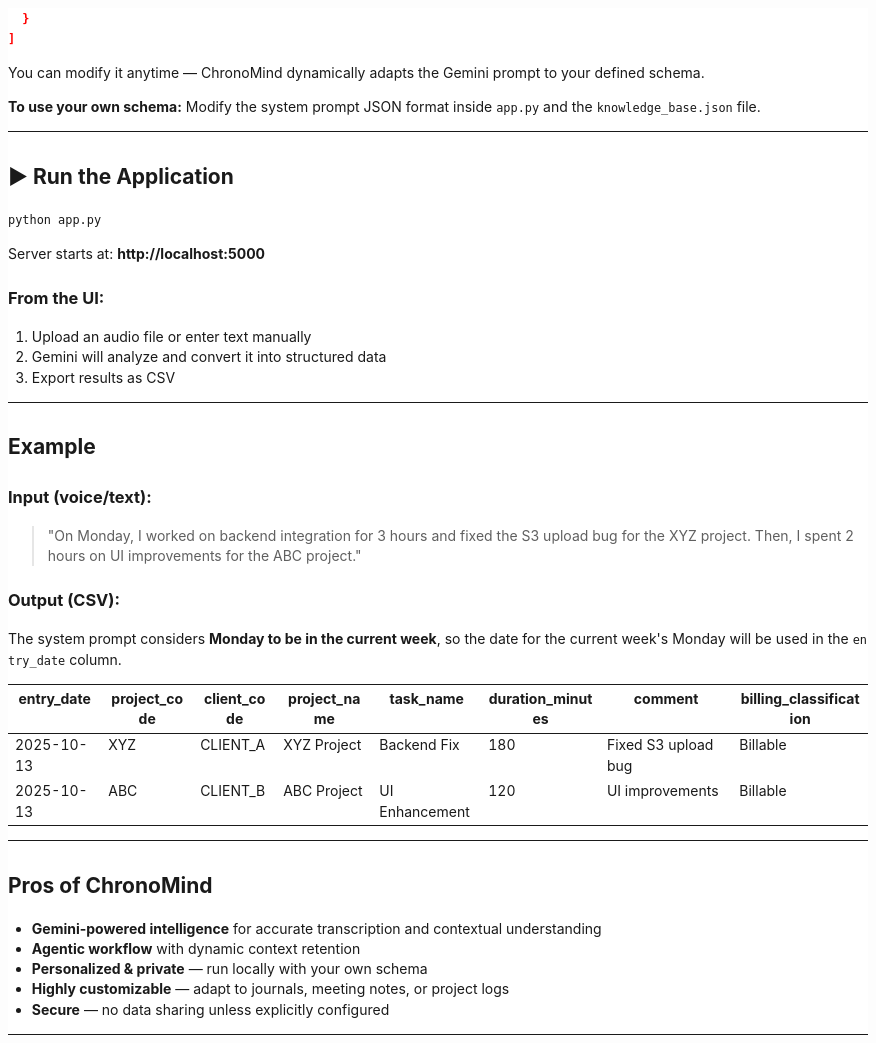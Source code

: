 ```json
  }
]
```

You can modify it anytime — ChronoMind dynamically adapts the Gemini prompt to your defined schema.

**To use your own schema:** Modify the system prompt JSON format inside `app.py` and the `knowledge_base.json` file.

---

## ▶️ Run the Application

```bash
python app.py
```

Server starts at: **http://localhost:5000**

### From the UI:

1. Upload an audio file or enter text manually
2. Gemini will analyze and convert it into structured data
3. Export results as CSV

---

##  Example

### Input (voice/text):

> "On Monday, I worked on backend integration for 3 hours and fixed the S3 upload bug for the XYZ project. Then, I spent 2 hours on UI improvements for the ABC project."

### Output (CSV):

The system prompt considers **Monday to be in the current week**, so the date for the current week's Monday will be used in the `entry_date` column.

| entry_date | project_code | client_code | project_name    | task_name       | duration_minutes | comment                | billing_classification |
|------------|--------------|-------------|-----------------|-----------------|------------------|------------------------|------------------------|
| 2025-10-13 | XYZ          | CLIENT_A    | XYZ Project     | Backend Fix     | 180              | Fixed S3 upload bug    | Billable               |
| 2025-10-13 | ABC          | CLIENT_B    | ABC Project     | UI Enhancement  | 120              | UI improvements        | Billable               |

---

## Pros of ChronoMind

-  **Gemini-powered intelligence** for accurate transcription and contextual understanding
-  **Agentic workflow** with dynamic context retention
-  **Personalized & private** — run locally with your own schema
-  **Highly customizable** — adapt to journals, meeting notes, or project logs
-  **Secure** — no data sharing unless explicitly configured

---